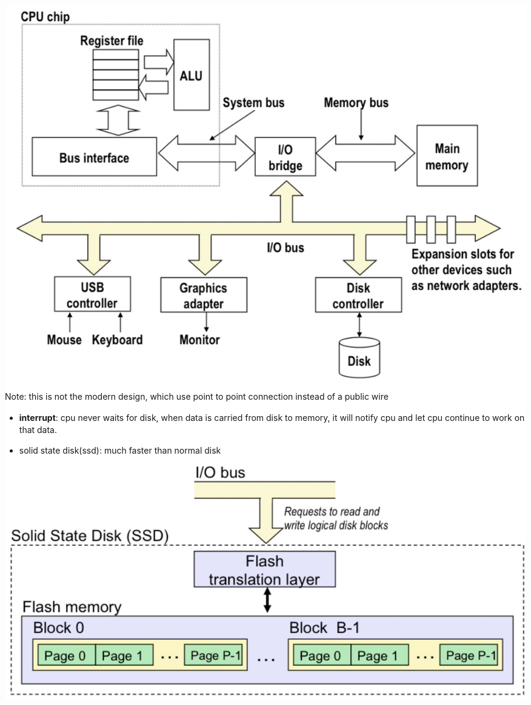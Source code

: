 ![image](resources/bus-structure-expand.png)

Note: this is not the modern design, which use point to point connection instead of a public wire

- **interrupt**: cpu never waits for disk, when data is carried from disk to memory, it will notify cpu and let cpu continue to work on that data.

- solid state disk(ssd): much faster than normal disk

![image](resources/ssd.png)
